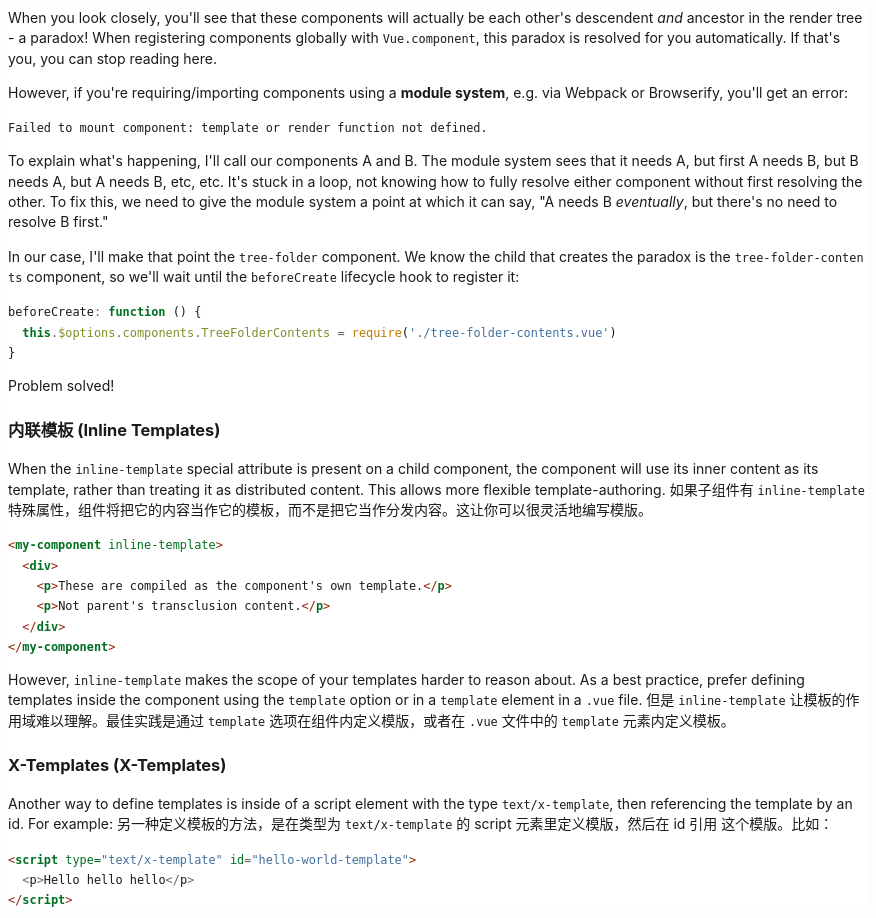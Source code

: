 When you look closely, you'll see that these components will actually be each other's descendent _and_ ancestor in the render tree - a paradox! When registering components globally with `Vue.component`, this paradox is resolved for you automatically. If that's you, you can stop reading here.

However, if you're requiring/importing components using a __module system__, e.g. via Webpack or Browserify, you'll get an error:

```
Failed to mount component: template or render function not defined.
```

To explain what's happening, I'll call our components A and B. The module system sees that it needs A, but first A needs B, but B needs A, but A needs B, etc, etc. It's stuck in a loop, not knowing how to fully resolve either component without first resolving the other. To fix this, we need to give the module system a point at which it can say, "A needs B _eventually_, but there's no need to resolve B first."

In our case, I'll make that point the `tree-folder` component. We know the child that creates the paradox is the `tree-folder-contents` component, so we'll wait until the `beforeCreate` lifecycle hook to register it:

``` js
beforeCreate: function () {
  this.$options.components.TreeFolderContents = require('./tree-folder-contents.vue')
}
```

Problem solved!

### 内联模板 (Inline Templates)

When the `inline-template` special attribute is present on a child component, the component will use its inner content as its template, rather than treating it as distributed content. This allows more flexible template-authoring.
如果子组件有 `inline-template` 特殊属性，组件将把它的内容当作它的模板，而不是把它当作分发内容。这让你可以很灵活地编写模版。

``` html
<my-component inline-template>
  <div>
    <p>These are compiled as the component's own template.</p>
    <p>Not parent's transclusion content.</p>
  </div>
</my-component>
```

However, `inline-template` makes the scope of your templates harder to reason about. As a best practice, prefer defining templates inside the component using the `template` option or in a `template` element in a `.vue` file.
但是 `inline-template` 让模板的作用域难以理解。最佳实践是通过 `template` 选项在组件内定义模版，或者在 `.vue` 文件中的 `template` 元素内定义模板。

### X-Templates (X-Templates)

Another way to define templates is inside of a script element with the type `text/x-template`, then referencing the template by an id. For example:
另一种定义模板的方法，是在类型为 `text/x-template` 的 script 元素里定义模版，然后在 id 引用 这个模版。比如：

``` html
<script type="text/x-template" id="hello-world-template">
  <p>Hello hello hello</p>
</script>
```
